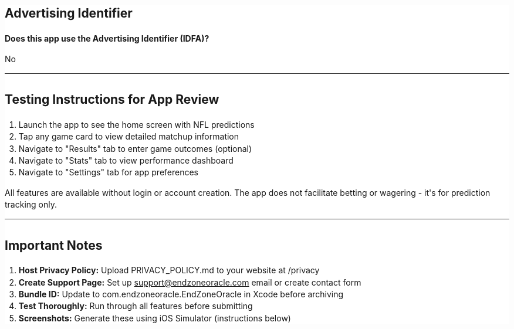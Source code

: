 ## Advertising Identifier

**Does this app use the Advertising Identifier (IDFA)?**

No

---

## Testing Instructions for App Review

1. Launch the app to see the home screen with NFL predictions
2. Tap any game card to view detailed matchup information
3. Navigate to "Results" tab to enter game outcomes (optional)
4. Navigate to "Stats" tab to view performance dashboard
5. Navigate to "Settings" tab for app preferences

All features are available without login or account creation.
The app does not facilitate betting or wagering - it's for prediction tracking only.

---

## Important Notes

1. **Host Privacy Policy:** Upload PRIVACY_POLICY.md to your website at /privacy
2. **Create Support Page:** Set up support@endzoneoracle.com email or create contact form
3. **Bundle ID:** Update to com.endzoneoracle.EndZoneOracle in Xcode before archiving
4. **Test Thoroughly:** Run through all features before submitting
5. **Screenshots:** Generate these using iOS Simulator (instructions below)

